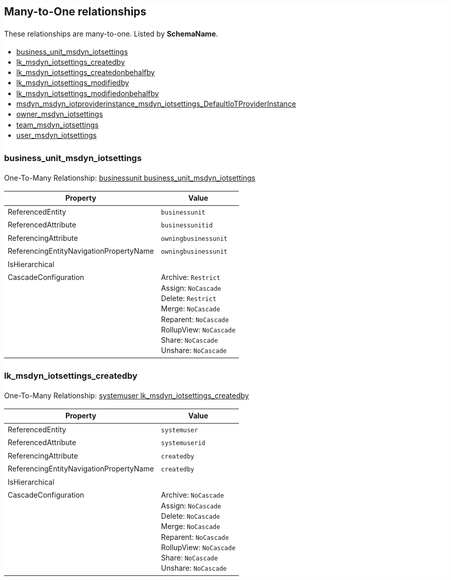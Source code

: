 ## Many-to-One relationships

These relationships are many-to-one. Listed by **SchemaName**.

- [business_unit_msdyn_iotsettings](#BKMK_business_unit_msdyn_iotsettings)
- [lk_msdyn_iotsettings_createdby](#BKMK_lk_msdyn_iotsettings_createdby)
- [lk_msdyn_iotsettings_createdonbehalfby](#BKMK_lk_msdyn_iotsettings_createdonbehalfby)
- [lk_msdyn_iotsettings_modifiedby](#BKMK_lk_msdyn_iotsettings_modifiedby)
- [lk_msdyn_iotsettings_modifiedonbehalfby](#BKMK_lk_msdyn_iotsettings_modifiedonbehalfby)
- [msdyn_msdyn_iotproviderinstance_msdyn_iotsettings_DefaultIoTProviderInstance](#BKMK_msdyn_msdyn_iotproviderinstance_msdyn_iotsettings_DefaultIoTProviderInstance)
- [owner_msdyn_iotsettings](#BKMK_owner_msdyn_iotsettings)
- [team_msdyn_iotsettings](#BKMK_team_msdyn_iotsettings)
- [user_msdyn_iotsettings](#BKMK_user_msdyn_iotsettings)

### <a name="BKMK_business_unit_msdyn_iotsettings"></a> business_unit_msdyn_iotsettings

One-To-Many Relationship: [businessunit business_unit_msdyn_iotsettings](businessunit.md#BKMK_business_unit_msdyn_iotsettings)

|Property|Value|
|---|---|
|ReferencedEntity|`businessunit`|
|ReferencedAttribute|`businessunitid`|
|ReferencingAttribute|`owningbusinessunit`|
|ReferencingEntityNavigationPropertyName|`owningbusinessunit`|
|IsHierarchical||
|CascadeConfiguration|Archive: `Restrict`<br />Assign: `NoCascade`<br />Delete: `Restrict`<br />Merge: `NoCascade`<br />Reparent: `NoCascade`<br />RollupView: `NoCascade`<br />Share: `NoCascade`<br />Unshare: `NoCascade`|

### <a name="BKMK_lk_msdyn_iotsettings_createdby"></a> lk_msdyn_iotsettings_createdby

One-To-Many Relationship: [systemuser lk_msdyn_iotsettings_createdby](systemuser.md#BKMK_lk_msdyn_iotsettings_createdby)

|Property|Value|
|---|---|
|ReferencedEntity|`systemuser`|
|ReferencedAttribute|`systemuserid`|
|ReferencingAttribute|`createdby`|
|ReferencingEntityNavigationPropertyName|`createdby`|
|IsHierarchical||
|CascadeConfiguration|Archive: `NoCascade`<br />Assign: `NoCascade`<br />Delete: `NoCascade`<br />Merge: `NoCascade`<br />Reparent: `NoCascade`<br />RollupView: `NoCascade`<br />Share: `NoCascade`<br />Unshare: `NoCascade`|
